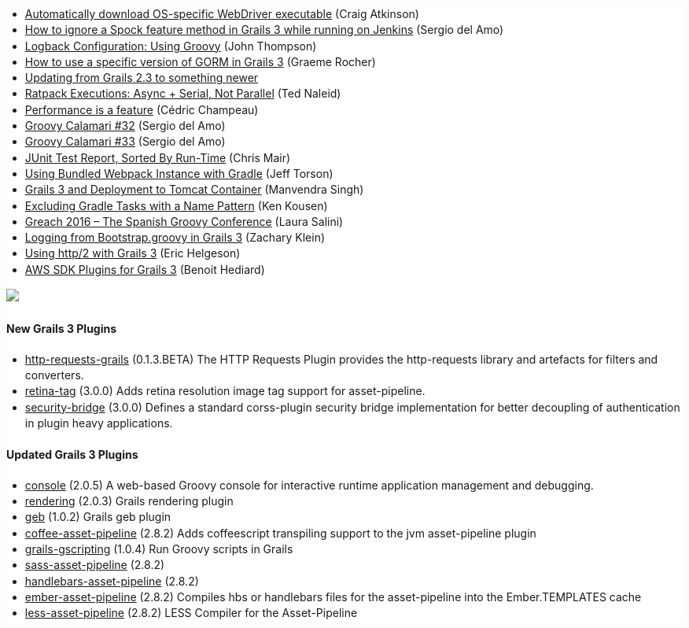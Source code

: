 *   [Automatically download OS-specific WebDriver executable](https://objectpartners.com/2016/04/20/automatically-download-os-specific-webdriver-executable) (Craig Atkinson)
*   [How to ignore a Spock feature method in Grails 3 while running on Jenkins](http://sergiodelamo.es/how-to-ignore-a-spock-feature-method-in-grails-3-while-running-on-jenkins/) (Sergio del Amo)
*   [Logback Configuration: Using Groovy](https://dzone.com/articles/logback-configuration-using-groovy) (John Thompson)
*   [How to use a specific version of GORM in Grails 3](http://grails.io/post/143431711043/how-to-use-a-specific-version-of-gorm-in-grails-3#_=_) (Graeme Rocher)
*   [Updating from Grails 2.3 to something newer](https://schneide.wordpress.com/2016/04/26/updating-from-grails-2-3-to-something-newer/)
*   [Ratpack Executions: Async + Serial, Not Parallel](http://naleid.com/blog/2016/05/01/ratpack-executions-async-plus-serial-not-parallel/) (Ted Naleid)
*   [Performance is a feature](http://gradle.org/performance-is-a-feature/) (Cédric Champeau)
*   [Groovy Calamari #32](http://groovycalamari.com/issues/32) (Sergio del Amo)
*   [Groovy Calamari #33](http://groovycalamari.com/issues/33) (Sergio del Amo)
*   [JUnit Test Report, Sorted By Run-Time](https://tenpercentnotcrap.wordpress.com/2016/04/24/junit-test-report-sorted-by-run-time/) (Chris Mair)
*   [Using Bundled Webpack Instance with Gradle](https://objectpartners.com/2016/04/22/using-webpack-with-gradle/) (Jeff Torson)
*   [Grails 3 and Deployment to Tomcat Container](http://www.tothenew.com/blog/grails-3-and-deployment-to-tomcat-container/) (Manvendra Singh)
*   [Excluding Gradle Tasks with a Name Pattern](https://kousenit.wordpress.com/2016/04/20/excluding-gradle-tasks-with-a-name-pattern/) (Ken Kousen)
*   [Greach 2016 – The Spanish Groovy Conference](http://www.salenda.es/blog/greach-2016-the-spanish-groovy-conference/) (Laura Salini)
*   [Logging from Bootstrap.groovy in Grails 3](http://zacharyklein.typed.com/blog/logging-from-bootstrap-in-grails-3) (Zachary Klein)
*   [Using http/2 with Grails 3](http://blog.agileorbit.com/2016/04/22/http2-grails3.html) (Eric Helgeson)
*   [AWS SDK Plugins for Grails 3](https://medium.com/@benorama/aws-sdk-plugins-for-grails-3-cc7f910fdc0d#.d3twg8pbf) (Benoit Hediard)

[![](http://grydeske.net/fileUploader/show/43)](http://gr8conf.eu/#/)  

#### New Grails 3 Plugins

*   [http-requests-grails](https://bintray.com/budjb/grails-plugins/http-requests-grails/view) (0.1.3.BETA) The HTTP Requests Plugin provides the http-requests library and artefacts for filters and converters.
*   [retina-tag](https://bintray.com/bertramlabs/grails3-plugins/retina-tag/view) (3.0.0) Adds retina resolution image tag support for asset-pipeline.
*   [security-bridge](https://bintray.com/bertramlabs/grails3-plugins/security-bridge/view) (3.0.0) Defines a standard corss-plugin security bridge implementation for better decoupling of authentication in plugin heavy applications.

#### Updated Grails 3 Plugins

*   [console](https://bintray.com/sheehan/grails-plugins/console/view) (2.0.5) A web-based Groovy console for interactive runtime application management and debugging.
*   [rendering](https://bintray.com/grails/plugins/rendering/view) (2.0.3) Grails rendering plugin
*   [geb](https://bintray.com/grails/plugins/geb/view) (1.0.2) Grails geb plugin
*   [coffee-asset-pipeline](https://bintray.com/bertramlabs/asset-pipeline/coffee-asset-pipeline/view) (2.8.2) Adds coffeescript transpiling support to the jvm asset-pipeline plugin
*   [grails-gscripting](https://bintray.com/frnktrgr/maven/grails-gscripting/view) (1.0.4) Run Groovy scripts in Grails
*   [sass-asset-pipeline](https://bintray.com/bertramlabs/asset-pipeline/sass-asset-pipeline/view) (2.8.2)
*   [handlebars-asset-pipeline](https://bintray.com/bertramlabs/asset-pipeline/handlebars-asset-pipeline/view) (2.8.2)
*   [ember-asset-pipeline](https://bintray.com/bertramlabs/asset-pipeline/ember-asset-pipeline/view) (2.8.2) Compiles hbs or handlebars files for the asset-pipeline into the Ember.TEMPLATES cache
*   [less-asset-pipeline](https://bintray.com/bertramlabs/asset-pipeline/less-asset-pipeline/view) (2.8.2) LESS Compiler for the Asset-Pipeline